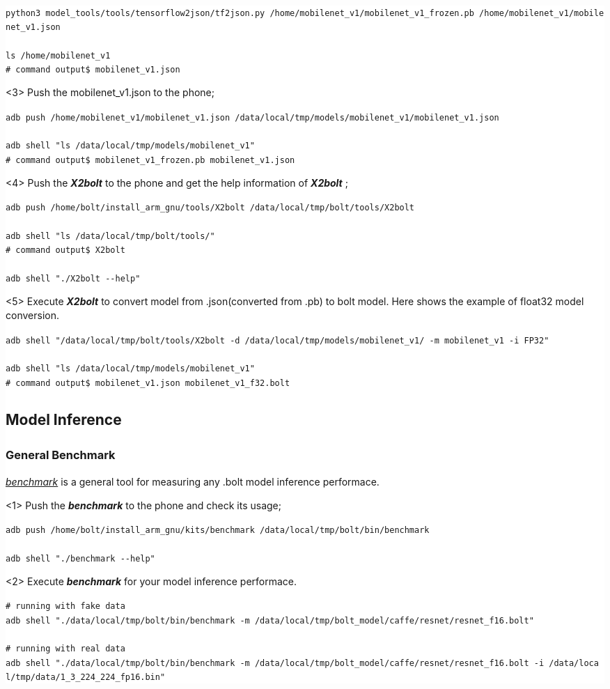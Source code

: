 ```
python3 model_tools/tools/tensorflow2json/tf2json.py /home/mobilenet_v1/mobilenet_v1_frozen.pb /home/mobilenet_v1/mobilenet_v1.json 

ls /home/mobilenet_v1
# command output$ mobilenet_v1.json
```

<3> Push the mobilenet_v1.json to the phone;

```
adb push /home/mobilenet_v1/mobilenet_v1.json /data/local/tmp/models/mobilenet_v1/mobilenet_v1.json
 
adb shell "ls /data/local/tmp/models/mobilenet_v1"
# command output$ mobilenet_v1_frozen.pb mobilenet_v1.json
```

<4> Push the ***X2bolt*** to the phone and get the help information of ***X2bolt*** ; 

```
adb push /home/bolt/install_arm_gnu/tools/X2bolt /data/local/tmp/bolt/tools/X2bolt
  
adb shell "ls /data/local/tmp/bolt/tools/"
# command output$ X2bolt
    
adb shell "./X2bolt --help"
```

<5> Execute ***X2bolt*** to convert model from .json(converted from .pb) to bolt model. Here shows the example of float32 model conversion.

```
adb shell "/data/local/tmp/bolt/tools/X2bolt -d /data/local/tmp/models/mobilenet_v1/ -m mobilenet_v1 -i FP32"

adb shell "ls /data/local/tmp/models/mobilenet_v1"
# command output$ mobilenet_v1.json mobilenet_v1_f32.bolt
```

## Model Inference

### General Benchmark

[*benchmark*](../inference/examples/benchmark/benchmark.cpp) is a general tool for measuring any .bolt model inference performace.

<1> Push the ***benchmark*** to the phone and check its usage;

```
adb push /home/bolt/install_arm_gnu/kits/benchmark /data/local/tmp/bolt/bin/benchmark

adb shell "./benchmark --help"
```

<2> Execute ***benchmark*** for your model inference performace.

```
# running with fake data
adb shell "./data/local/tmp/bolt/bin/benchmark -m /data/local/tmp/bolt_model/caffe/resnet/resnet_f16.bolt"

# running with real data
adb shell "./data/local/tmp/bolt/bin/benchmark -m /data/local/tmp/bolt_model/caffe/resnet/resnet_f16.bolt -i /data/local/tmp/data/1_3_224_224_fp16.bin"
```

